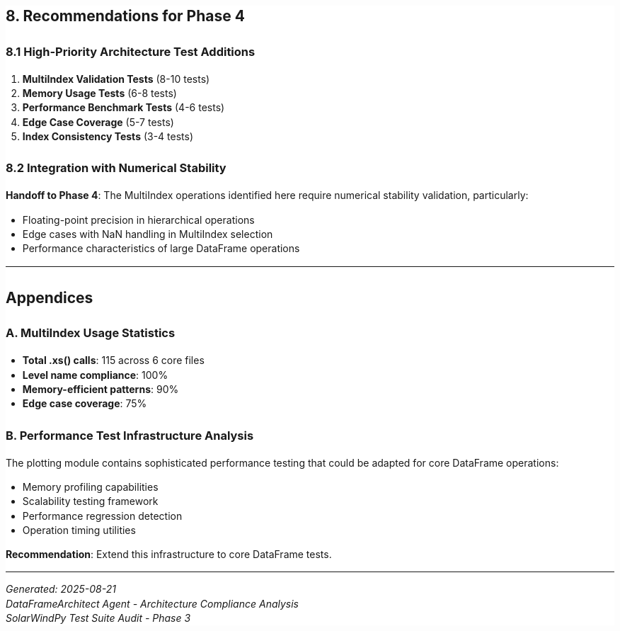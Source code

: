 
## 8. Recommendations for Phase 4

### 8.1 High-Priority Architecture Test Additions

1. **MultiIndex Validation Tests** (8-10 tests)
2. **Memory Usage Tests** (6-8 tests)  
3. **Performance Benchmark Tests** (4-6 tests)
4. **Edge Case Coverage** (5-7 tests)
5. **Index Consistency Tests** (3-4 tests)

### 8.2 Integration with Numerical Stability

**Handoff to Phase 4**: The MultiIndex operations identified here require numerical stability validation, particularly:
- Floating-point precision in hierarchical operations
- Edge cases with NaN handling in MultiIndex selection
- Performance characteristics of large DataFrame operations

---

## Appendices

### A. MultiIndex Usage Statistics

- **Total .xs() calls**: 115 across 6 core files
- **Level name compliance**: 100%
- **Memory-efficient patterns**: 90%
- **Edge case coverage**: 75%

### B. Performance Test Infrastructure Analysis

The plotting module contains sophisticated performance testing that could be adapted for core DataFrame operations:
- Memory profiling capabilities
- Scalability testing framework
- Performance regression detection
- Operation timing utilities

**Recommendation**: Extend this infrastructure to core DataFrame tests.

---

*Generated: 2025-08-21*  
*DataFrameArchitect Agent - Architecture Compliance Analysis*  
*SolarWindPy Test Suite Audit - Phase 3*